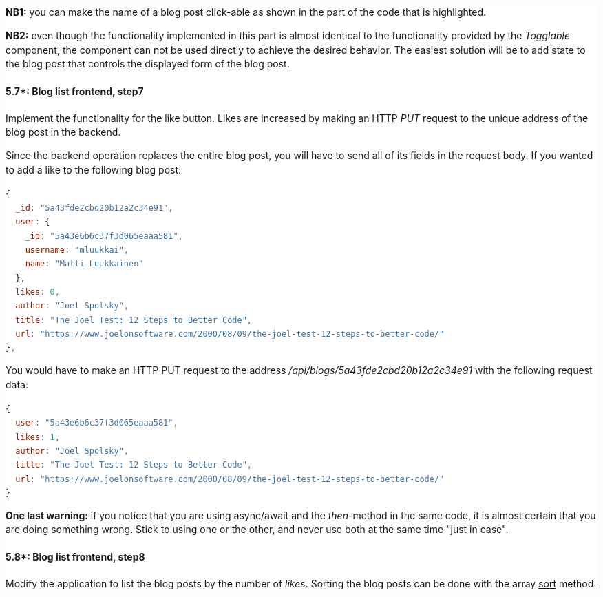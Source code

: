 
**NB1:** you can make the name of a blog post click-able as shown in the part of the code that is highlighted.


**NB2:** even though the functionality implemented in this part is almost identical to the functionality provided by the <i>Togglable</i> component, the component can not be used directly to achieve the desired behavior. The easiest solution will be to add state to the blog post that controls the displayed form of the blog post.


#### 5.7*: Blog list frontend, step7


Implement the functionality for the like button. Likes are increased by making an HTTP _PUT_ request to the unique address of the blog post in the backend.


Since the backend operation replaces the entire blog post, you will have to send all of its fields  in the request body. If you wanted to add a like to the following blog post:

```js
{
  _id: "5a43fde2cbd20b12a2c34e91",
  user: {
    _id: "5a43e6b6c37f3d065eaaa581",
    username: "mluukkai",
    name: "Matti Luukkainen"
  },
  likes: 0,
  author: "Joel Spolsky",
  title: "The Joel Test: 12 Steps to Better Code",
  url: "https://www.joelonsoftware.com/2000/08/09/the-joel-test-12-steps-to-better-code/"
},
```


You would have to make an HTTP PUT request to the address <i>/api/blogs/5a43fde2cbd20b12a2c34e91</i> with the following request data:

```js
{
  user: "5a43e6b6c37f3d065eaaa581",
  likes: 1,
  author: "Joel Spolsky",
  title: "The Joel Test: 12 Steps to Better Code",
  url: "https://www.joelonsoftware.com/2000/08/09/the-joel-test-12-steps-to-better-code/"
}
```


**One last warning:** if you notice that you are using async/await and the _then_-method in the same code, it is almost certain that you are doing something wrong. Stick to using one or the other, and never use both at the same time "just in case". 


#### 5.8*: Blog list frontend, step8


Modify the application to list the blog posts by the number of <i>likes</i>. Sorting the blog posts can be done with the array [sort](https://developer.mozilla.org/en-US/docs/Web/JavaScript/Reference/Global_Objects/Array/sort) method.
